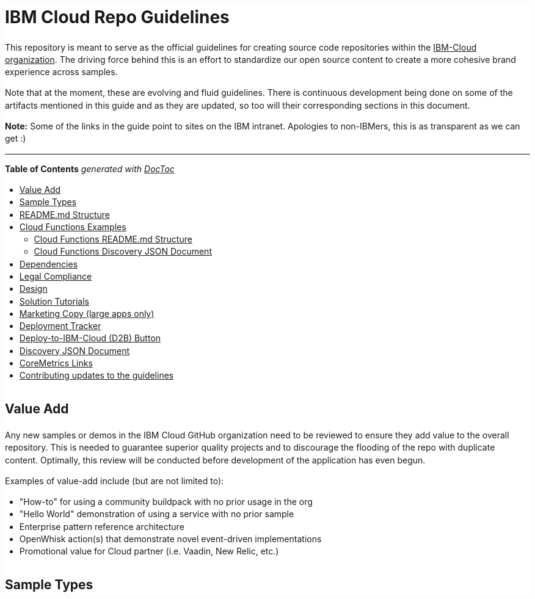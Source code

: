 # IBM Cloud Repo Guidelines

This repository is meant to serve as the official guidelines for creating source code repositories within the [IBM-Cloud organization](https://github.com/IBM-Cloud). The driving force behind this is an effort to standardize our open source content to create a more cohesive brand experience across samples.

Note that at the moment, these are evolving and fluid guidelines. There is continuous development being done on some of the artifacts mentioned in this guide and as they are updated, so too will their corresponding sections in this document.

**Note:** Some of the links in the guide point to sites on the IBM intranet. Apologies to non-IBMers, this is as transparent as we can get :)

---


**Table of Contents**  *generated with [DocToc](https://github.com/thlorenz/doctoc)*

- [Value Add](#value-add)
- [Sample Types](#sample-types)
- [README.md Structure](#readmemd-structure)
- [Cloud Functions Examples](#cloud-functions-examples)
  - [Cloud Functions README.md Structure](#cloud-functions-readmemd-structure)
  - [Cloud Functions Discovery JSON Document](#cloud-functions-discovery-json-document)
- [Dependencies](#dependencies)
- [Legal Compliance](#legal-compliance)
- [Design](#design)
- [Solution Tutorials](#solution-tutorials)
- [Marketing Copy (large apps only)](#marketing-copy-large-apps-only)
- [Deployment Tracker](#deployment-tracker)
- [Deploy-to-IBM-Cloud (D2B) Button](#deploy-to-ibm-cloud-d2b-button)
- [Discovery JSON Document](#discovery-json-document)
- [CoreMetrics Links](#coremetrics-links)
- [Contributing updates to the guidelines](#contributing-updates-to-the-guidelines)



## Value Add

Any new samples or demos in the IBM Cloud GitHub organization need to be reviewed to ensure they add value to the overall repository. This is needed to guarantee superior quality projects and to discourage the flooding of the repo with duplicate content. Optimally, this review will be conducted before development of the application has even begun.

Examples of value-add include (but are not limited to):

  * "How-to" for using a community buildpack with no prior usage in the org
  * "Hello World" demonstration of using a service with no prior sample
  * Enterprise pattern reference architecture
  * OpenWhisk action(s) that demonstrate novel event-driven implementations
  * Promotional value for Cloud partner (i.e. Vaadin, New Relic, etc.)

## Sample Types
